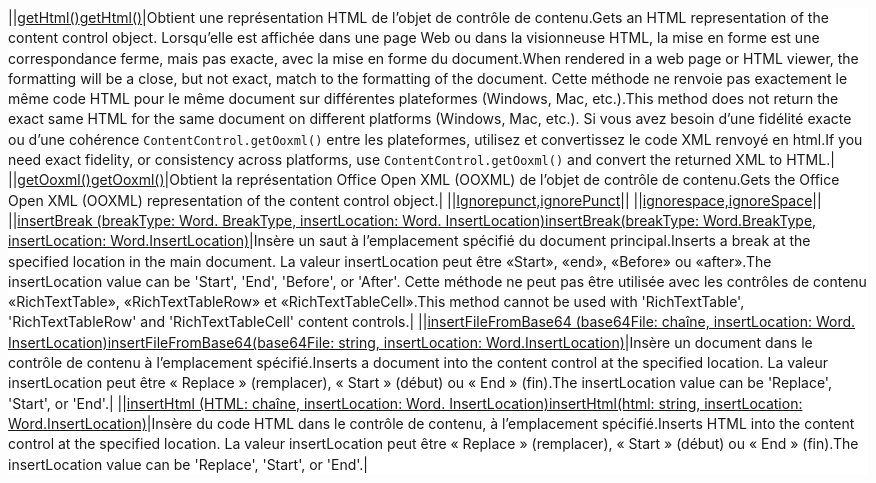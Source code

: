 ||[<span data-ttu-id="5cc7f-199">getHtml()</span><span class="sxs-lookup"><span data-stu-id="5cc7f-199">getHtml()</span></span>](/javascript/api/word/word.contentcontrol#gethtml--)|<span data-ttu-id="5cc7f-200">Obtient une représentation HTML de l’objet de contrôle de contenu.</span><span class="sxs-lookup"><span data-stu-id="5cc7f-200">Gets an HTML representation of the content control object.</span></span> <span data-ttu-id="5cc7f-201">Lorsqu’elle est affichée dans une page Web ou dans la visionneuse HTML, la mise en forme est une correspondance ferme, mais pas exacte, avec la mise en forme du document.</span><span class="sxs-lookup"><span data-stu-id="5cc7f-201">When rendered in a web page or HTML viewer, the formatting will be a close, but not exact, match to the formatting of the document.</span></span> <span data-ttu-id="5cc7f-202">Cette méthode ne renvoie pas exactement le même code HTML pour le même document sur différentes plateformes (Windows, Mac, etc.).</span><span class="sxs-lookup"><span data-stu-id="5cc7f-202">This method does not return the exact same HTML for the same document on different platforms (Windows, Mac, etc.).</span></span> <span data-ttu-id="5cc7f-203">Si vous avez besoin d’une fidélité exacte ou d’une cohérence `ContentControl.getOoxml()` entre les plateformes, utilisez et convertissez le code XML renvoyé en html.</span><span class="sxs-lookup"><span data-stu-id="5cc7f-203">If you need exact fidelity, or consistency across platforms, use `ContentControl.getOoxml()` and convert the returned XML to HTML.</span></span>|
||[<span data-ttu-id="5cc7f-204">getOoxml()</span><span class="sxs-lookup"><span data-stu-id="5cc7f-204">getOoxml()</span></span>](/javascript/api/word/word.contentcontrol#getooxml--)|<span data-ttu-id="5cc7f-205">Obtient la représentation Office Open XML (OOXML) de l’objet de contrôle de contenu.</span><span class="sxs-lookup"><span data-stu-id="5cc7f-205">Gets the Office Open XML (OOXML) representation of the content control object.</span></span>|
||[<span data-ttu-id="5cc7f-206">Ignorepunct,</span><span class="sxs-lookup"><span data-stu-id="5cc7f-206">ignorePunct</span></span>](/javascript/api/word/word.contentcontrol#ignorepunct)||
||[<span data-ttu-id="5cc7f-207">ignorespace,</span><span class="sxs-lookup"><span data-stu-id="5cc7f-207">ignoreSpace</span></span>](/javascript/api/word/word.contentcontrol#ignorespace)||
||[<span data-ttu-id="5cc7f-208">insertBreak (breakType: Word. BreakType, insertLocation: Word. InsertLocation)</span><span class="sxs-lookup"><span data-stu-id="5cc7f-208">insertBreak(breakType: Word.BreakType, insertLocation: Word.InsertLocation)</span></span>](/javascript/api/word/word.contentcontrol#insertbreak-breaktype--insertlocation-)|<span data-ttu-id="5cc7f-209">Insère un saut à l’emplacement spécifié du document principal.</span><span class="sxs-lookup"><span data-stu-id="5cc7f-209">Inserts a break at the specified location in the main document.</span></span> <span data-ttu-id="5cc7f-210">La valeur insertLocation peut être «Start», «end», «Before» ou «after».</span><span class="sxs-lookup"><span data-stu-id="5cc7f-210">The insertLocation value can be 'Start', 'End', 'Before', or 'After'.</span></span> <span data-ttu-id="5cc7f-211">Cette méthode ne peut pas être utilisée avec les contrôles de contenu «RichTextTable», «RichTextTableRow» et «RichTextTableCell».</span><span class="sxs-lookup"><span data-stu-id="5cc7f-211">This method cannot be used with 'RichTextTable', 'RichTextTableRow' and 'RichTextTableCell' content controls.</span></span>|
||[<span data-ttu-id="5cc7f-212">insertFileFromBase64 (base64File: chaîne, insertLocation: Word. InsertLocation)</span><span class="sxs-lookup"><span data-stu-id="5cc7f-212">insertFileFromBase64(base64File: string, insertLocation: Word.InsertLocation)</span></span>](/javascript/api/word/word.contentcontrol#insertfilefrombase64-base64file--insertlocation-)|<span data-ttu-id="5cc7f-213">Insère un document dans le contrôle de contenu à l’emplacement spécifié.</span><span class="sxs-lookup"><span data-stu-id="5cc7f-213">Inserts a document into the content control at the specified location.</span></span> <span data-ttu-id="5cc7f-214">La valeur insertLocation peut être « Replace » (remplacer), « Start » (début) ou « End » (fin).</span><span class="sxs-lookup"><span data-stu-id="5cc7f-214">The insertLocation value can be 'Replace', 'Start', or 'End'.</span></span>|
||[<span data-ttu-id="5cc7f-215">insertHtml (HTML: chaîne, insertLocation: Word. InsertLocation)</span><span class="sxs-lookup"><span data-stu-id="5cc7f-215">insertHtml(html: string, insertLocation: Word.InsertLocation)</span></span>](/javascript/api/word/word.contentcontrol#inserthtml-html--insertlocation-)|<span data-ttu-id="5cc7f-216">Insère du code HTML dans le contrôle de contenu, à l’emplacement spécifié.</span><span class="sxs-lookup"><span data-stu-id="5cc7f-216">Inserts HTML into the content control at the specified location.</span></span> <span data-ttu-id="5cc7f-217">La valeur insertLocation peut être « Replace » (remplacer), « Start » (début) ou « End » (fin).</span><span class="sxs-lookup"><span data-stu-id="5cc7f-217">The insertLocation value can be 'Replace', 'Start', or 'End'.</span></span>|
